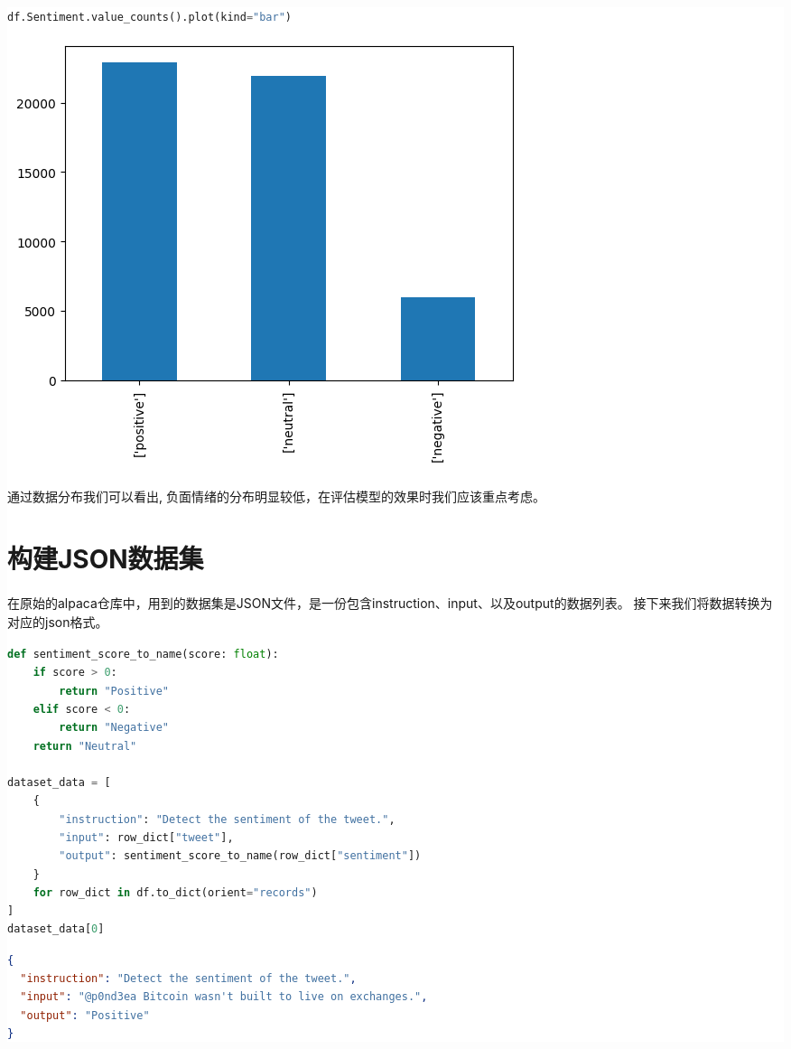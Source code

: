 ```python
df.Sentiment.value_counts().plot(kind="bar")
```
![plot](https://github.com/csunny/algorithm/blob/master/images/sentiment_plot.png)


通过数据分布我们可以看出, 负面情绪的分布明显较低，在评估模型的效果时我们应该重点考虑。

# 构建JSON数据集
在原始的alpaca仓库中，用到的数据集是JSON文件，是一份包含instruction、input、以及output的数据列表。
接下来我们将数据转换为对应的json格式。 
```python
def sentiment_score_to_name(score: float):
    if score > 0:
        return "Positive"
    elif score < 0:
        return "Negative"
    return "Neutral"
 
dataset_data = [
    {
        "instruction": "Detect the sentiment of the tweet.",
        "input": row_dict["tweet"],
        "output": sentiment_score_to_name(row_dict["sentiment"])
    }
    for row_dict in df.to_dict(orient="records")
]
dataset_data[0]
```
```json
{
  "instruction": "Detect the sentiment of the tweet.",
  "input": "@p0nd3ea Bitcoin wasn't built to live on exchanges.",
  "output": "Positive"
}
```
